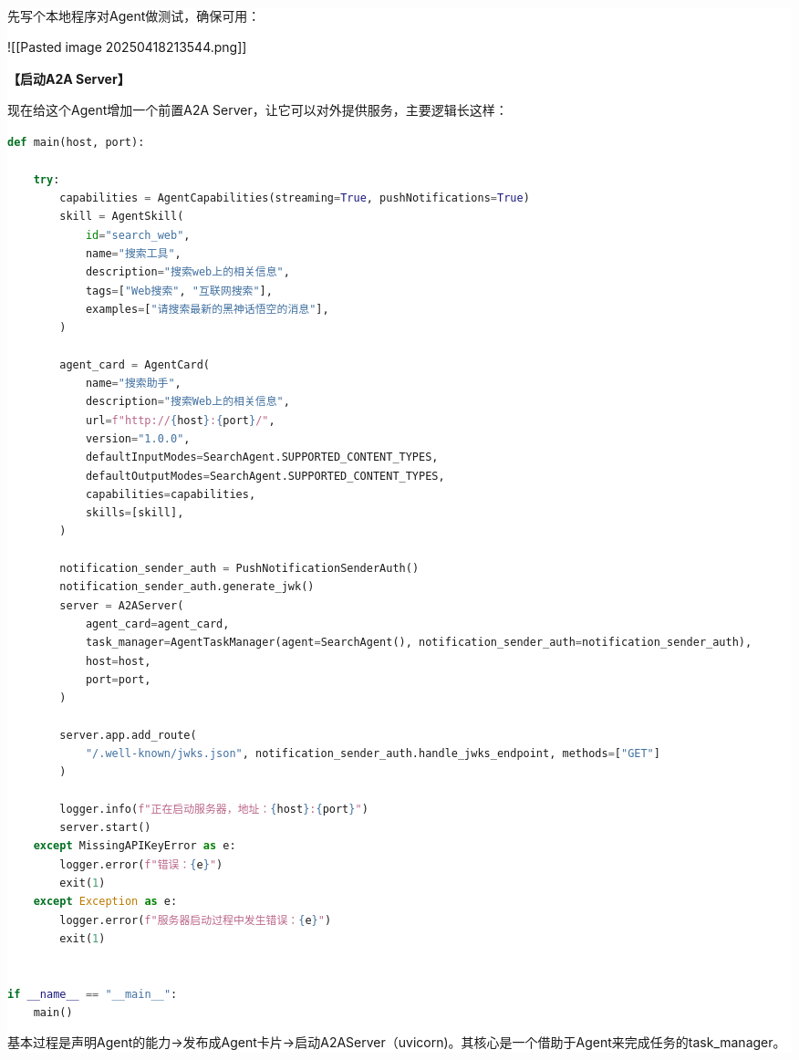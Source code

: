 先写个本地程序对Agent做测试，确保可用：

![[Pasted image 20250418213544.png]]

**【启动A2A Server】**

现在给这个Agent增加一个前置A2A Server，让它可以对外提供服务，主要逻辑长这样：

```python
def main(host, port):  
    
    try:  
        capabilities = AgentCapabilities(streaming=True, pushNotifications=True)  
        skill = AgentSkill(  
            id="search_web",  
            name="搜索工具",  
            description="搜索web上的相关信息",  
            tags=["Web搜索", "互联网搜索"],  
            examples=["请搜索最新的黑神话悟空的消息"],  
        )  
  
        agent_card = AgentCard(  
            name="搜索助手",  
            description="搜索Web上的相关信息",  
            url=f"http://{host}:{port}/",  
            version="1.0.0",  
            defaultInputModes=SearchAgent.SUPPORTED_CONTENT_TYPES,  
            defaultOutputModes=SearchAgent.SUPPORTED_CONTENT_TYPES,  
            capabilities=capabilities,  
            skills=[skill],  
        )  
  
        notification_sender_auth = PushNotificationSenderAuth()  
        notification_sender_auth.generate_jwk()  
        server = A2AServer(  
            agent_card=agent_card,  
            task_manager=AgentTaskManager(agent=SearchAgent(), notification_sender_auth=notification_sender_auth),  
            host=host,  
            port=port,  
        )  
  
        server.app.add_route(  
            "/.well-known/jwks.json", notification_sender_auth.handle_jwks_endpoint, methods=["GET"]  
        )  
  
        logger.info(f"正在启动服务器，地址：{host}:{port}")  
        server.start()  
    except MissingAPIKeyError as e:  
        logger.error(f"错误：{e}")  
        exit(1)  
    except Exception as e:  
        logger.error(f"服务器启动过程中发生错误：{e}")  
        exit(1)  
  
  
if __name__ == "__main__":  
    main()
```
基本过程是声明Agent的能力->发布成Agent卡片->启动A2AServer（uvicorn)。其核心是一个借助于Agent来完成任务的task_manager。
